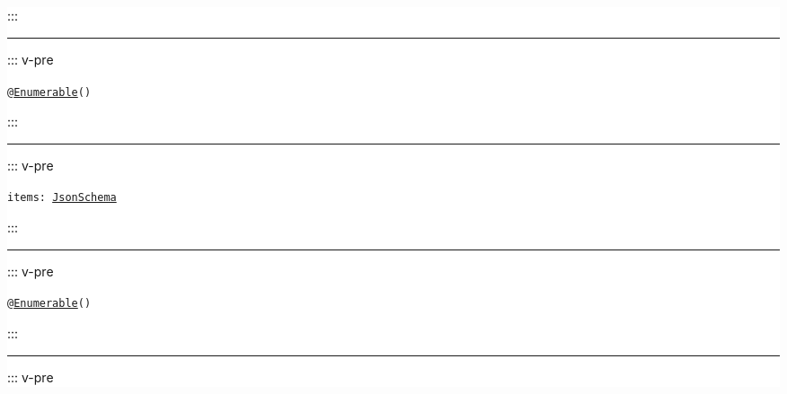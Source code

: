 </div>



:::



***



::: v-pre

<div class="method-overview">
<pre><code class="typescript-lang ">@<span class="token function"><a href="/api/core/decorators/Enumerable.html"><span class="token">Enumerable</span></a></span><span class="token punctuation">(</span><span class="token punctuation">)</span></code></pre>

</div>



:::



***



::: v-pre

<div class="method-overview">
<pre><code class="typescript-lang ">items<span class="token punctuation">:</span> <a href="/api/common/jsonschema/class/JsonSchema.html"><span class="token">JsonSchema</span></a></code></pre>

</div>



:::



***



::: v-pre

<div class="method-overview">
<pre><code class="typescript-lang ">@<span class="token function"><a href="/api/core/decorators/Enumerable.html"><span class="token">Enumerable</span></a></span><span class="token punctuation">(</span><span class="token punctuation">)</span></code></pre>

</div>



:::



***



::: v-pre
